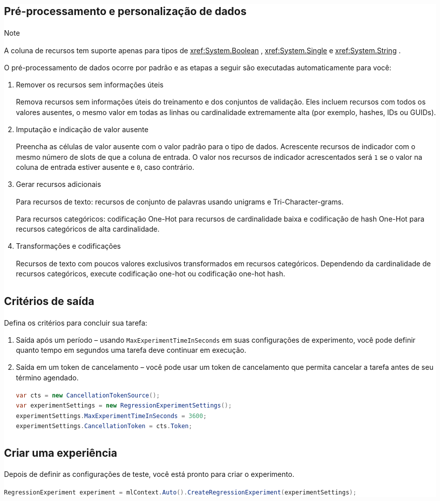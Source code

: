 ## <a name="data-pre-processing-and-featurization"></a>Pré-processamento e personalização de dados

> [!NOTE]
> A coluna de recursos tem suporte apenas para tipos de <xref:System.Boolean> , <xref:System.Single> e <xref:System.String> .

O pré-processamento de dados ocorre por padrão e as etapas a seguir são executadas automaticamente para você:

1. Remover os recursos sem informações úteis

    Remova recursos sem informações úteis do treinamento e dos conjuntos de validação. Eles incluem recursos com todos os valores ausentes, o mesmo valor em todas as linhas ou cardinalidade extremamente alta (por exemplo, hashes, IDs ou GUIDs).

1. Imputação e indicação de valor ausente

    Preencha as células de valor ausente com o valor padrão para o tipo de dados. Acrescente recursos de indicador com o mesmo número de slots de que a coluna de entrada. O valor nos recursos de indicador acrescentados será `1` se o valor na coluna de entrada estiver ausente e `0`, caso contrário.

1. Gerar recursos adicionais

    Para recursos de texto: recursos de conjunto de palavras usando unigrams e Tri-Character-grams.

    Para recursos categóricos: codificação One-Hot para recursos de cardinalidade baixa e codificação de hash One-Hot para recursos categóricos de alta cardinalidade.

1. Transformações e codificações

    Recursos de texto com poucos valores exclusivos transformados em recursos categóricos. Dependendo da cardinalidade de recursos categóricos, execute codificação one-hot ou codificação one-hot hash.

## <a name="exit-criteria"></a>Critérios de saída

Defina os critérios para concluir sua tarefa:

1. Saída após um período – usando `MaxExperimentTimeInSeconds` em suas configurações de experimento, você pode definir quanto tempo em segundos uma tarefa deve continuar em execução.

1. Saída em um token de cancelamento – você pode usar um token de cancelamento que permita cancelar a tarefa antes de seu término agendado.

    ```csharp
    var cts = new CancellationTokenSource();
    var experimentSettings = new RegressionExperimentSettings();
    experimentSettings.MaxExperimentTimeInSeconds = 3600;
    experimentSettings.CancellationToken = cts.Token;
    ```

## <a name="create-an-experiment"></a>Criar uma experiência

Depois de definir as configurações de teste, você está pronto para criar o experimento.

```csharp
RegressionExperiment experiment = mlContext.Auto().CreateRegressionExperiment(experimentSettings);
```
